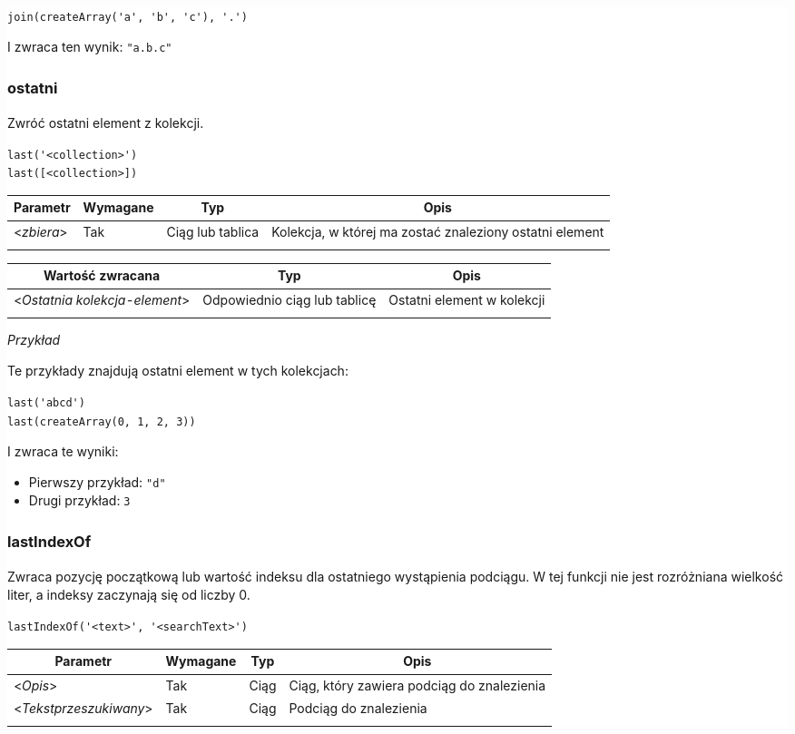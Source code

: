 ```
join(createArray('a', 'b', 'c'), '.')
```

I zwraca ten wynik: `"a.b.c"`

<a name="last"></a>

### <a name="last"></a>ostatni

Zwróć ostatni element z kolekcji.

```
last('<collection>')
last([<collection>])
```

| Parametr | Wymagane | Typ | Opis |
| --------- | -------- | ---- | ----------- |
| <*zbiera*> | Tak | Ciąg lub tablica | Kolekcja, w której ma zostać znaleziony ostatni element |
|||||

| Wartość zwracana | Typ | Opis |
| ------------ | ---- | ----------- |
| <*Ostatnia kolekcja-element*> | Odpowiednio ciąg lub tablicę | Ostatni element w kolekcji |
||||

*Przykład*

Te przykłady znajdują ostatni element w tych kolekcjach:

```
last('abcd')
last(createArray(0, 1, 2, 3))
```

I zwraca te wyniki:

* Pierwszy przykład: `"d"`
* Drugi przykład: `3`

<a name="lastindexof"></a>

### <a name="lastindexof"></a>lastIndexOf

Zwraca pozycję początkową lub wartość indeksu dla ostatniego wystąpienia podciągu.
W tej funkcji nie jest rozróżniana wielkość liter, a indeksy zaczynają się od liczby 0.

```
lastIndexOf('<text>', '<searchText>')
```

| Parametr | Wymagane | Typ | Opis |
| --------- | -------- | ---- | ----------- |
| <*Opis*> | Tak | Ciąg | Ciąg, który zawiera podciąg do znalezienia |
| <*Tekstprzeszukiwany*> | Tak | Ciąg | Podciąg do znalezienia |
|||||
